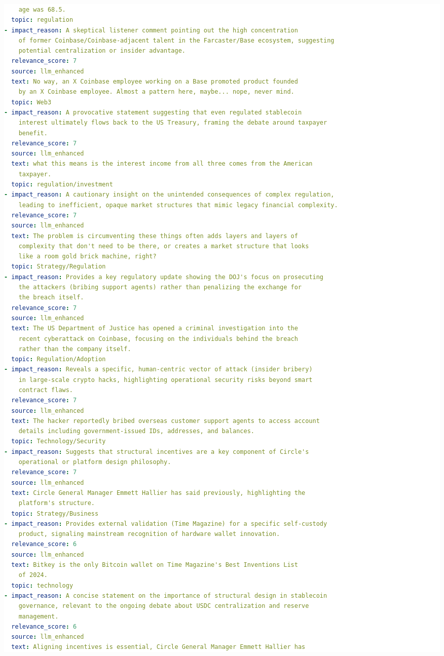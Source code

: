 ```yaml
    age was 68.5.
  topic: regulation
- impact_reason: A skeptical listener comment pointing out the high concentration
    of former Coinbase/Coinbase-adjacent talent in the Farcaster/Base ecosystem, suggesting
    potential centralization or insider advantage.
  relevance_score: 7
  source: llm_enhanced
  text: No way, an X Coinbase employee working on a Base promoted product founded
    by an X Coinbase employee. Almost a pattern here, maybe... nope, never mind.
  topic: Web3
- impact_reason: A provocative statement suggesting that even regulated stablecoin
    interest ultimately flows back to the US Treasury, framing the debate around taxpayer
    benefit.
  relevance_score: 7
  source: llm_enhanced
  text: what this means is the interest income from all three comes from the American
    taxpayer.
  topic: regulation/investment
- impact_reason: A cautionary insight on the unintended consequences of complex regulation,
    leading to inefficient, opaque market structures that mimic legacy financial complexity.
  relevance_score: 7
  source: llm_enhanced
  text: The problem is circumventing these things often adds layers and layers of
    complexity that don't need to be there, or creates a market structure that looks
    like a room gold brick machine, right?
  topic: Strategy/Regulation
- impact_reason: Provides a key regulatory update showing the DOJ's focus on prosecuting
    the attackers (bribing support agents) rather than penalizing the exchange for
    the breach itself.
  relevance_score: 7
  source: llm_enhanced
  text: The US Department of Justice has opened a criminal investigation into the
    recent cyberattack on Coinbase, focusing on the individuals behind the breach
    rather than the company itself.
  topic: Regulation/Adoption
- impact_reason: Reveals a specific, human-centric vector of attack (insider bribery)
    in large-scale crypto hacks, highlighting operational security risks beyond smart
    contract flaws.
  relevance_score: 7
  source: llm_enhanced
  text: The hacker reportedly bribed overseas customer support agents to access account
    details including government-issued IDs, addresses, and balances.
  topic: Technology/Security
- impact_reason: Suggests that structural incentives are a key component of Circle's
    operational or platform design philosophy.
  relevance_score: 7
  source: llm_enhanced
  text: Circle General Manager Emmett Hallier has said previously, highlighting the
    platform's structure.
  topic: Strategy/Business
- impact_reason: Provides external validation (Time Magazine) for a specific self-custody
    product, signaling mainstream recognition of hardware wallet innovation.
  relevance_score: 6
  source: llm_enhanced
  text: Bitkey is the only Bitcoin wallet on Time Magazine's Best Inventions List
    of 2024.
  topic: technology
- impact_reason: A concise statement on the importance of structural design in stablecoin
    governance, relevant to the ongoing debate about USDC centralization and reserve
    management.
  relevance_score: 6
  source: llm_enhanced
  text: Aligning incentives is essential, Circle General Manager Emmett Hallier has
```